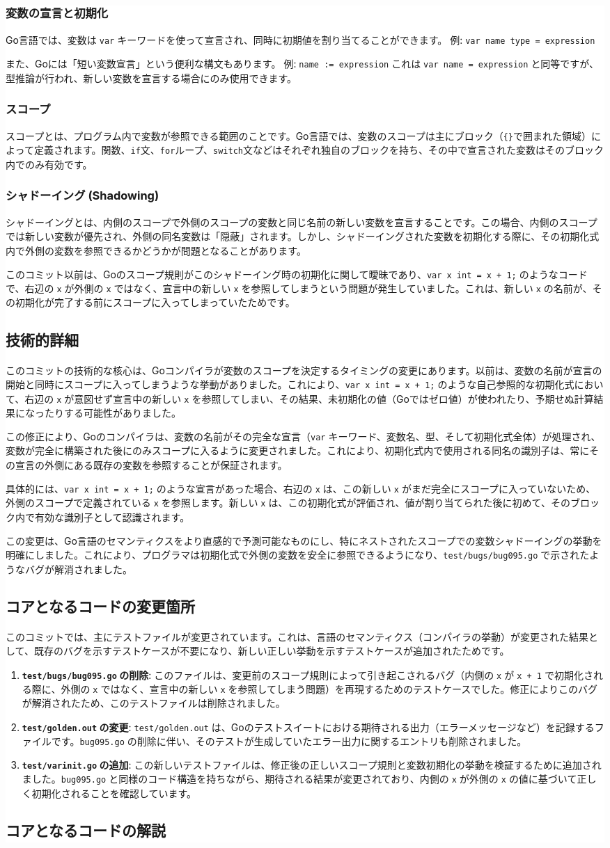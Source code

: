 ### 変数の宣言と初期化

Go言語では、変数は `var` キーワードを使って宣言され、同時に初期値を割り当てることができます。
例: `var name type = expression`

また、Goには「短い変数宣言」という便利な構文もあります。
例: `name := expression`
これは `var name = expression` と同等ですが、型推論が行われ、新しい変数を宣言する場合にのみ使用できます。

### スコープ

スコープとは、プログラム内で変数が参照できる範囲のことです。Go言語では、変数のスコープは主にブロック（`{}`で囲まれた領域）によって定義されます。関数、`if`文、`for`ループ、`switch`文などはそれぞれ独自のブロックを持ち、その中で宣言された変数はそのブロック内でのみ有効です。

### シャドーイング (Shadowing)

シャドーイングとは、内側のスコープで外側のスコープの変数と同じ名前の新しい変数を宣言することです。この場合、内側のスコープでは新しい変数が優先され、外側の同名変数は「隠蔽」されます。しかし、シャドーイングされた変数を初期化する際に、その初期化式内で外側の変数を参照できるかどうかが問題となることがあります。

このコミット以前は、Goのスコープ規則がこのシャドーイング時の初期化に関して曖昧であり、`var x int = x + 1;` のようなコードで、右辺の `x` が外側の `x` ではなく、宣言中の新しい `x` を参照してしまうという問題が発生していました。これは、新しい `x` の名前が、その初期化が完了する前にスコープに入ってしまっていたためです。

## 技術的詳細

このコミットの技術的な核心は、Goコンパイラが変数のスコープを決定するタイミングの変更にあります。以前は、変数の名前が宣言の開始と同時にスコープに入ってしまうような挙動がありました。これにより、`var x int = x + 1;` のような自己参照的な初期化式において、右辺の `x` が意図せず宣言中の新しい `x` を参照してしまい、その結果、未初期化の値（Goではゼロ値）が使われたり、予期せぬ計算結果になったりする可能性がありました。

この修正により、Goのコンパイラは、変数の名前がその完全な宣言（`var` キーワード、変数名、型、そして初期化式全体）が処理され、変数が完全に構築された後にのみスコープに入るように変更されました。これにより、初期化式内で使用される同名の識別子は、常にその宣言の外側にある既存の変数を参照することが保証されます。

具体的には、`var x int = x + 1;` のような宣言があった場合、右辺の `x` は、この新しい `x` がまだ完全にスコープに入っていないため、外側のスコープで定義されている `x` を参照します。新しい `x` は、この初期化式が評価され、値が割り当てられた後に初めて、そのブロック内で有効な識別子として認識されます。

この変更は、Go言語のセマンティクスをより直感的で予測可能なものにし、特にネストされたスコープでの変数シャドーイングの挙動を明確にしました。これにより、プログラマは初期化式で外側の変数を安全に参照できるようになり、`test/bugs/bug095.go` で示されたようなバグが解消されました。

## コアとなるコードの変更箇所

このコミットでは、主にテストファイルが変更されています。これは、言語のセマンティクス（コンパイラの挙動）が変更された結果として、既存のバグを示すテストケースが不要になり、新しい正しい挙動を示すテストケースが追加されたためです。

1.  **`test/bugs/bug095.go` の削除**:
    このファイルは、変更前のスコープ規則によって引き起こされるバグ（内側の `x` が `x + 1` で初期化される際に、外側の `x` ではなく、宣言中の新しい `x` を参照してしまう問題）を再現するためのテストケースでした。修正によりこのバグが解消されたため、このテストファイルは削除されました。

2.  **`test/golden.out` の変更**:
    `test/golden.out` は、Goのテストスイートにおける期待される出力（エラーメッセージなど）を記録するファイルです。`bug095.go` の削除に伴い、そのテストが生成していたエラー出力に関するエントリも削除されました。

3.  **`test/varinit.go` の追加**:
    この新しいテストファイルは、修正後の正しいスコープ規則と変数初期化の挙動を検証するために追加されました。`bug095.go` と同様のコード構造を持ちながら、期待される結果が変更されており、内側の `x` が外側の `x` の値に基づいて正しく初期化されることを確認しています。

## コアとなるコードの解説

